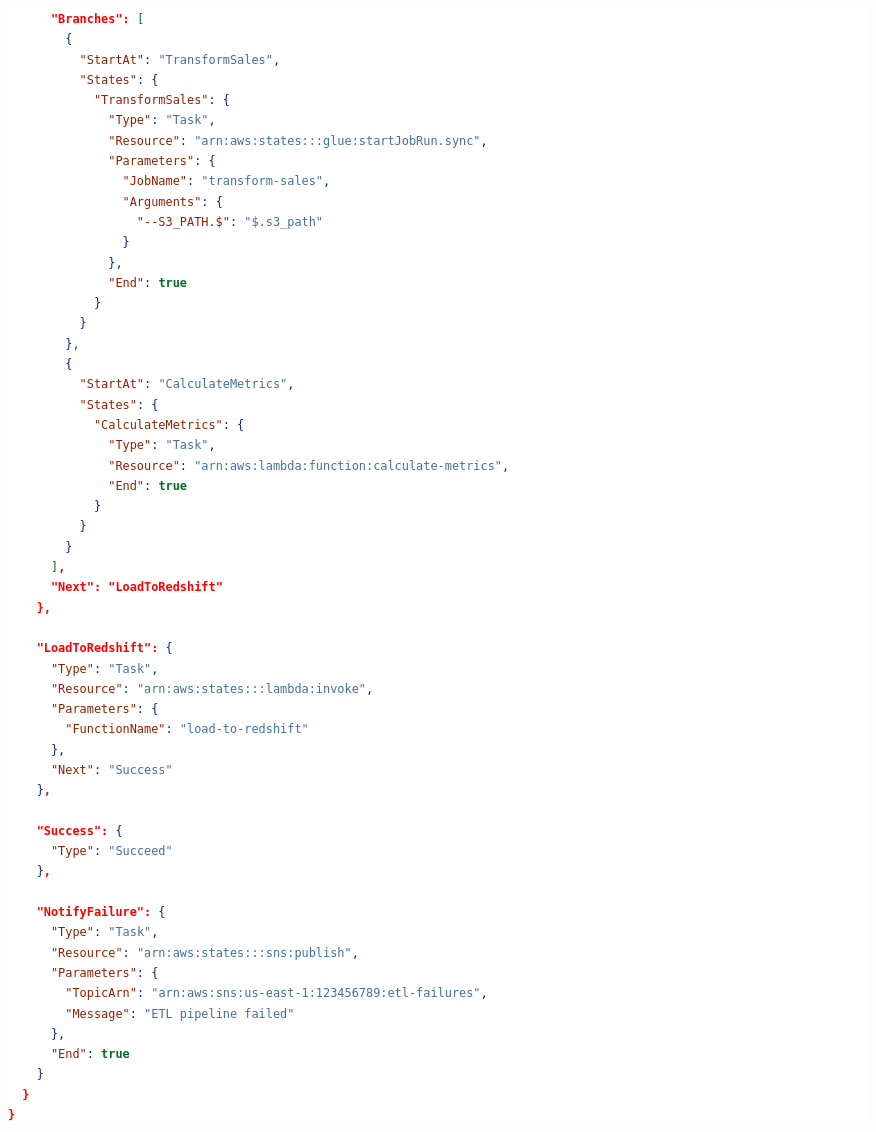 ```json
      "Branches": [
        {
          "StartAt": "TransformSales",
          "States": {
            "TransformSales": {
              "Type": "Task",
              "Resource": "arn:aws:states:::glue:startJobRun.sync",
              "Parameters": {
                "JobName": "transform-sales",
                "Arguments": {
                  "--S3_PATH.$": "$.s3_path"
                }
              },
              "End": true
            }
          }
        },
        {
          "StartAt": "CalculateMetrics",
          "States": {
            "CalculateMetrics": {
              "Type": "Task",
              "Resource": "arn:aws:lambda:function:calculate-metrics",
              "End": true
            }
          }
        }
      ],
      "Next": "LoadToRedshift"
    },

    "LoadToRedshift": {
      "Type": "Task",
      "Resource": "arn:aws:states:::lambda:invoke",
      "Parameters": {
        "FunctionName": "load-to-redshift"
      },
      "Next": "Success"
    },

    "Success": {
      "Type": "Succeed"
    },

    "NotifyFailure": {
      "Type": "Task",
      "Resource": "arn:aws:states:::sns:publish",
      "Parameters": {
        "TopicArn": "arn:aws:sns:us-east-1:123456789:etl-failures",
        "Message": "ETL pipeline failed"
      },
      "End": true
    }
  }
}
```
